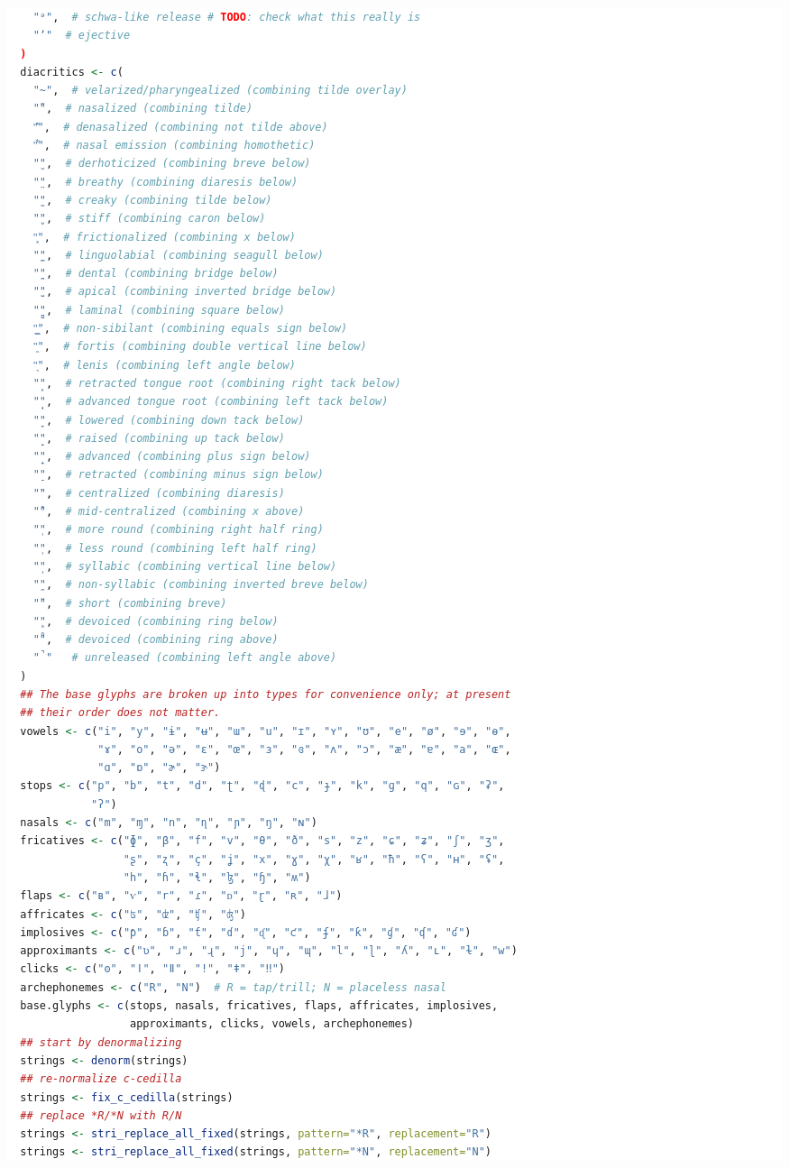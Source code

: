 ``` r
    "ᵊ",  # schwa-like release # TODO: check what this really is
    "ʼ"  # ejective
  )
  diacritics <- c(
    "̴",  # velarized/pharyngealized (combining tilde overlay)
    "̃",  # nasalized (combining tilde)
    "͊",  # denasalized (combining not tilde above)
    "͋",  # nasal emission (combining homothetic)
    "̮",  # derhoticized (combining breve below)
    "̤",  # breathy (combining diaresis below)
    "̰",  # creaky (combining tilde below)
    "̬",  # stiff (combining caron below)
    "͓",  # frictionalized (combining x below)
    "̼",  # linguolabial (combining seagull below)
    "̪",  # dental (combining bridge below)
    "̺",  # apical (combining inverted bridge below)
    "̻",  # laminal (combining square below)
    "͇",  # non-sibilant (combining equals sign below)
    "͈",  # fortis (combining double vertical line below)
    "͉",  # lenis (combining left angle below)
    "̙",  # retracted tongue root (combining right tack below)
    "̘",  # advanced tongue root (combining left tack below)
    "̞",  # lowered (combining down tack below)
    "̝",  # raised (combining up tack below)
    "̟",  # advanced (combining plus sign below)
    "̠",  # retracted (combining minus sign below)
    "̈",  # centralized (combining diaresis)
    "̽",  # mid-centralized (combining x above)
    "̹",  # more round (combining right half ring)
    "̜",  # less round (combining left half ring)
    "̩",  # syllabic (combining vertical line below)
    "̯",  # non-syllabic (combining inverted breve below)
    "̆",  # short (combining breve)
    "̥",  # devoiced (combining ring below)
    "̊",  # devoiced (combining ring above)
    "̚"   # unreleased (combining left angle above)
  )
  ## The base glyphs are broken up into types for convenience only; at present
  ## their order does not matter.
  vowels <- c("i", "y", "ɨ", "ʉ", "ɯ", "u", "ɪ", "ʏ", "ʊ", "e", "ø", "ɘ", "ɵ",
              "ɤ", "o", "ə", "ɛ", "œ", "ɜ", "ɞ", "ʌ", "ɔ", "æ", "ɐ", "a", "ɶ",
              "ɑ", "ɒ", "ɚ", "ɝ")
  stops <- c("p", "b", "t", "d", "ʈ", "ɖ", "c", "ɟ", "k", "ɡ", "q", "ɢ", "ʡ",
             "ʔ")
  nasals <- c("m", "ɱ", "n", "ɳ", "ɲ", "ŋ", "ɴ")
  fricatives <- c("ɸ", "β", "f", "v", "θ", "ð", "s", "z", "ɕ", "ʑ", "ʃ", "ʒ",
                  "ʂ", "ʐ", "ç", "ʝ", "x", "ɣ", "χ", "ʁ", "ħ", "ʕ", "ʜ", "ʢ",
                  "h", "ɦ", "ɬ", "ɮ", "ɧ", "ʍ")
  flaps <- c("ʙ", "ⱱ", "r", "ɾ", "ᴅ", "ɽ", "ʀ", "ɺ")  
  affricates <- c("ʦ", "ʣ", "ʧ", "ʤ")
  implosives <- c("ƥ", "ɓ", "ƭ", "ɗ", "ᶑ", "ƈ", "ʄ", "ƙ", "ɠ", "ʠ", "ʛ")
  approximants <- c("ʋ", "ɹ", "ɻ", "j", "ɥ", "ɰ", "l", "ɭ", "ʎ", "ʟ", "ɫ", "w")
  clicks <- c("ʘ", "ǀ", "ǁ", "ǃ", "ǂ", "‼")
  archephonemes <- c("R", "N")  # R = tap/trill; N = placeless nasal
  base.glyphs <- c(stops, nasals, fricatives, flaps, affricates, implosives,
                   approximants, clicks, vowels, archephonemes)
  ## start by denormalizing
  strings <- denorm(strings)
  ## re-normalize c-cedilla
  strings <- fix_c_cedilla(strings)
  ## replace *R/*N with R/N
  strings <- stri_replace_all_fixed(strings, pattern="*R", replacement="R")
  strings <- stri_replace_all_fixed(strings, pattern="*N", replacement="N")
```